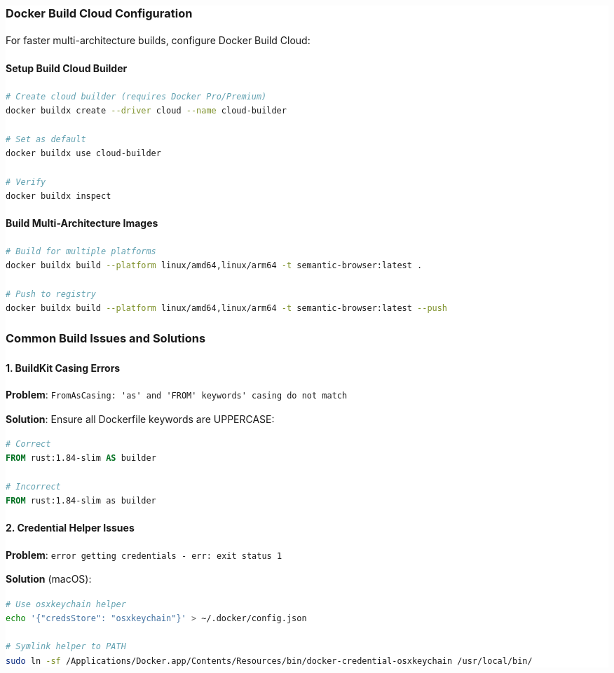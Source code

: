 ### Docker Build Cloud Configuration

For faster multi-architecture builds, configure Docker Build Cloud:

#### Setup Build Cloud Builder

```bash
# Create cloud builder (requires Docker Pro/Premium)
docker buildx create --driver cloud --name cloud-builder

# Set as default
docker buildx use cloud-builder

# Verify
docker buildx inspect
```

#### Build Multi-Architecture Images

```bash
# Build for multiple platforms
docker buildx build --platform linux/amd64,linux/arm64 -t semantic-browser:latest .

# Push to registry
docker buildx build --platform linux/amd64,linux/arm64 -t semantic-browser:latest --push
```

### Common Build Issues and Solutions

#### 1. BuildKit Casing Errors

**Problem**: `FromAsCasing: 'as' and 'FROM' keywords' casing do not match`

**Solution**: Ensure all Dockerfile keywords are UPPERCASE:
```dockerfile
# Correct
FROM rust:1.84-slim AS builder

# Incorrect
FROM rust:1.84-slim as builder
```

#### 2. Credential Helper Issues

**Problem**: `error getting credentials - err: exit status 1`

**Solution** (macOS):
```bash
# Use osxkeychain helper
echo '{"credsStore": "osxkeychain"}' > ~/.docker/config.json

# Symlink helper to PATH
sudo ln -sf /Applications/Docker.app/Contents/Resources/bin/docker-credential-osxkeychain /usr/local/bin/
```
